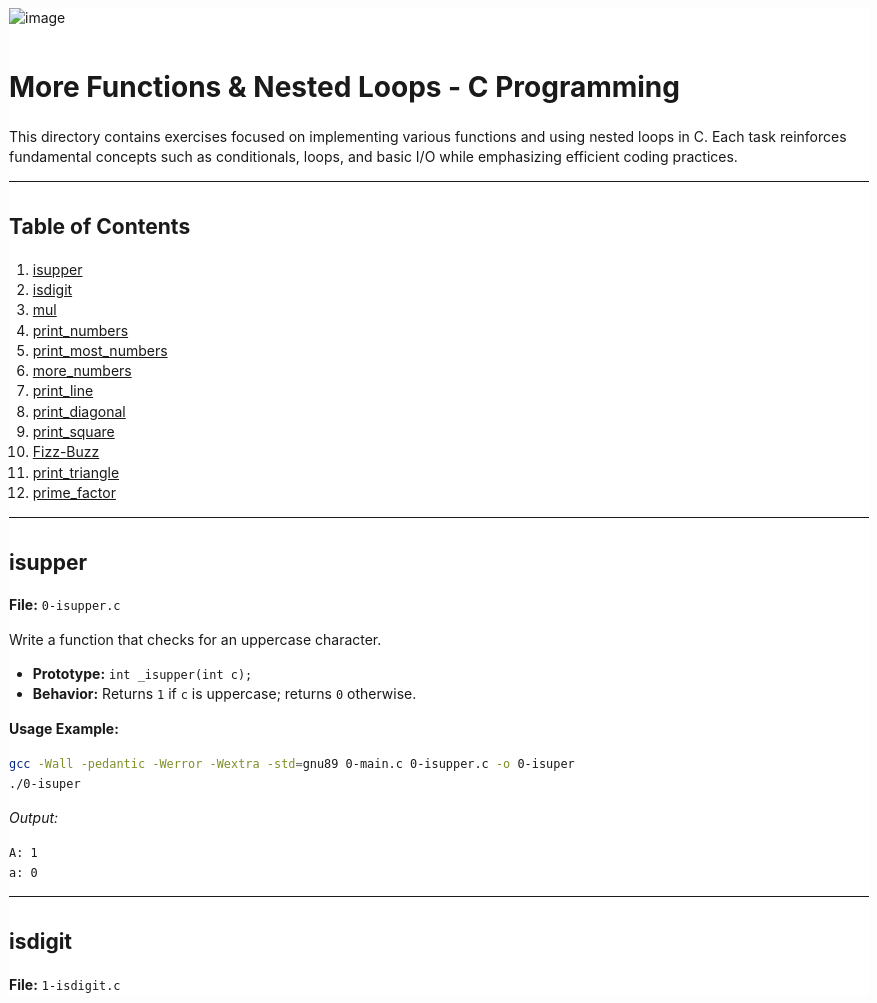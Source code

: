![image](https://github.com/user-attachments/assets/7ab29922-0716-4f3d-bba2-aa1a7ee33171)

# More Functions & Nested Loops - C Programming

This directory contains exercises focused on implementing various functions and using nested loops in C. Each task reinforces fundamental concepts such as conditionals, loops, and basic I/O while emphasizing efficient coding practices.

---

## Table of Contents

1. [isupper](#isupper)
2. [isdigit](#isdigit)
3. [mul](#mul)
4. [print_numbers](#print_numbers)
5. [print_most_numbers](#print_most_numbers)
6. [more_numbers](#more_numbers)
7. [print_line](#print_line)
8. [print_diagonal](#print_diagonal)
9. [print_square](#print_square)
10. [Fizz-Buzz](#fizz-buzz)
11. [print_triangle](#print_triangle)
12. [prime_factor](#prime_factor)

---

## isupper

**File:** `0-isupper.c`

Write a function that checks for an uppercase character.

- **Prototype:** `int _isupper(int c);`
- **Behavior:** Returns `1` if `c` is uppercase; returns `0` otherwise.

**Usage Example:**
```sh
gcc -Wall -pedantic -Werror -Wextra -std=gnu89 0-main.c 0-isupper.c -o 0-isuper
./0-isuper
```
_Output:_
```
A: 1
a: 0
```

---

## isdigit

**File:** `1-isdigit.c`
